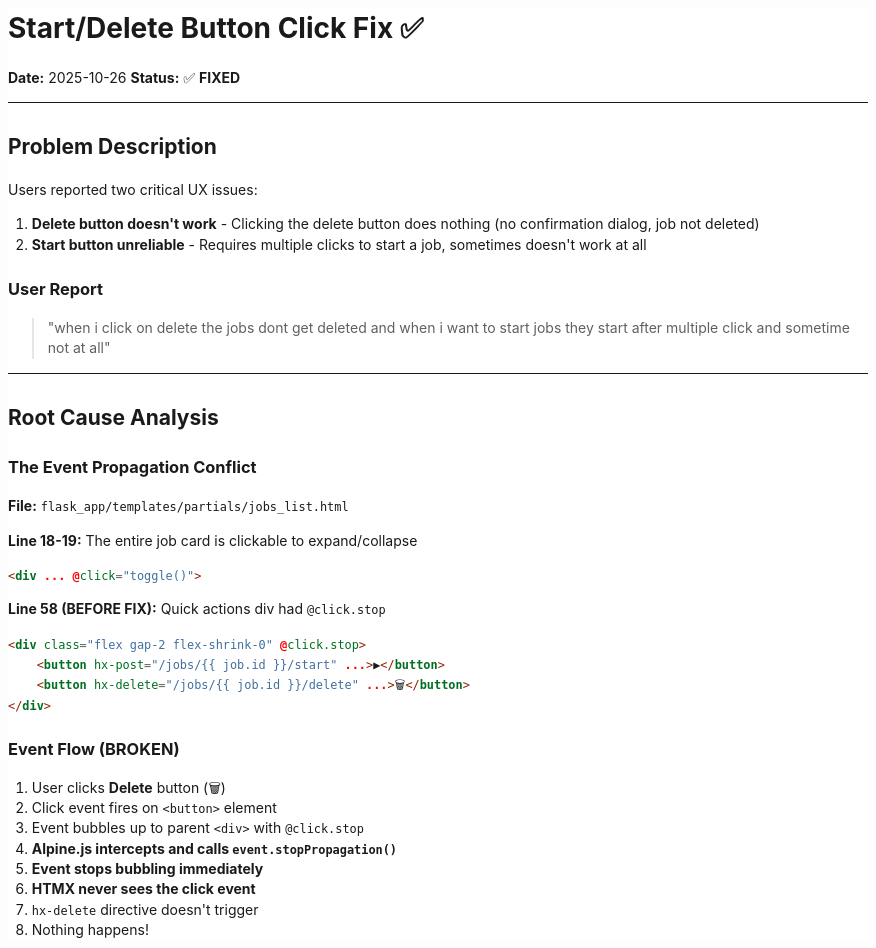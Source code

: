 # Start/Delete Button Click Fix ✅

**Date:** 2025-10-26
**Status:** ✅ **FIXED**

---

## Problem Description

Users reported two critical UX issues:

1. **Delete button doesn't work** - Clicking the delete button does nothing (no confirmation dialog, job not deleted)
2. **Start button unreliable** - Requires multiple clicks to start a job, sometimes doesn't work at all

### User Report

> "when i click on delete the jobs dont get deleted and when i want to start jobs they start after multiple click and sometime not at all"

---

## Root Cause Analysis

### The Event Propagation Conflict

**File:** `flask_app/templates/partials/jobs_list.html`

**Line 18-19:** The entire job card is clickable to expand/collapse
```html
<div ... @click="toggle()">
```

**Line 58 (BEFORE FIX):** Quick actions div had `@click.stop`
```html
<div class="flex gap-2 flex-shrink-0" @click.stop>
    <button hx-post="/jobs/{{ job.id }}/start" ...>▶</button>
    <button hx-delete="/jobs/{{ job.id }}/delete" ...>🗑</button>
</div>
```

### Event Flow (BROKEN)

1. User clicks **Delete** button (🗑)
2. Click event fires on `<button>` element
3. Event bubbles up to parent `<div>` with `@click.stop`
4. **Alpine.js intercepts and calls `event.stopPropagation()`**
5. **Event stops bubbling immediately**
6. **HTMX never sees the click event**
7. `hx-delete` directive doesn't trigger
8. Nothing happens!
